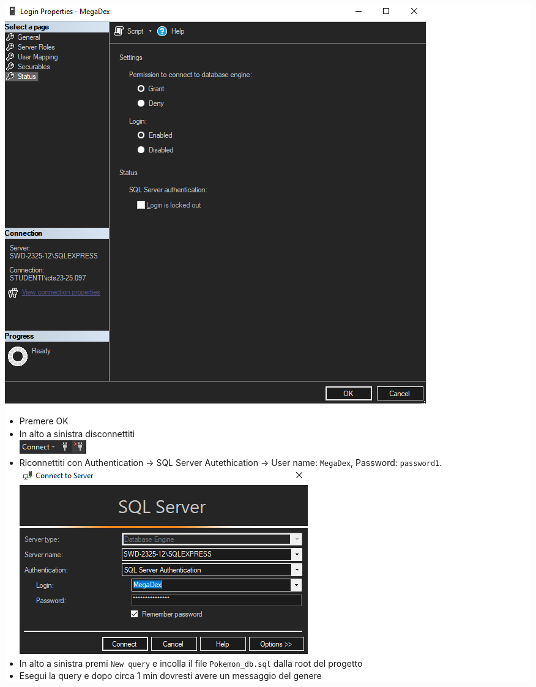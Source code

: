 ![status](./img_documentazione/status.PNG)
- Premere OK
- In alto a sinistra disconnettiti <br>
![disconnect](./img_documentazione/dc.PNG)
- Riconnettiti con Authentication -> SQL Server Autethication -> User name: ```MegaDex```, Password: ```password1```. <br>
![login1](./img_documentazione/login1.PNG)
- In alto a sinistra premi ```New query``` e incolla il file ```Pokemon_db.sql``` dalla root del progetto
- Esegui la query e dopo circa 1 min dovresti avere un messaggio del genere<br>